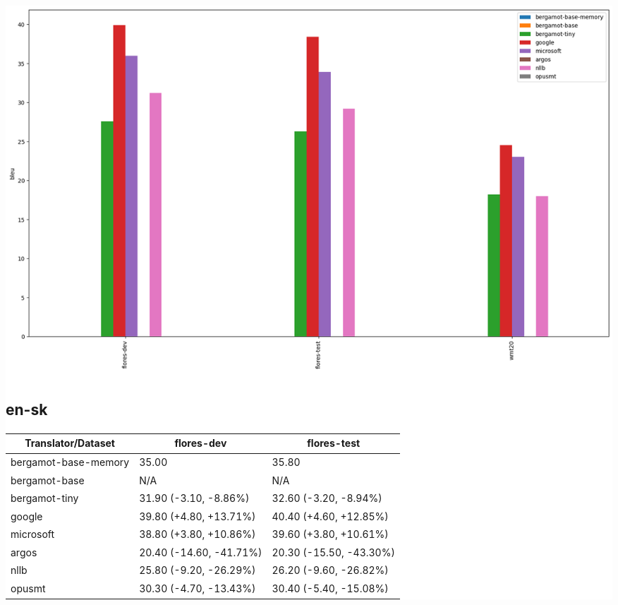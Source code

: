 ![Results](img/ta-en-bleu.png)
---

## en-sk

| Translator/Dataset | flores-dev | flores-test |
| --- | --- | --- |
| bergamot-base-memory | 35.00 | 35.80 |
| bergamot-base | N/A | N/A |
| bergamot-tiny | 31.90 (-3.10, -8.86%) | 32.60 (-3.20, -8.94%) |
| google | 39.80 (+4.80, +13.71%) | 40.40 (+4.60, +12.85%) |
| microsoft | 38.80 (+3.80, +10.86%) | 39.60 (+3.80, +10.61%) |
| argos | 20.40 (-14.60, -41.71%) | 20.30 (-15.50, -43.30%) |
| nllb | 25.80 (-9.20, -26.29%) | 26.20 (-9.60, -26.82%) |
| opusmt | 30.30 (-4.70, -13.43%) | 30.40 (-5.40, -15.08%) |
